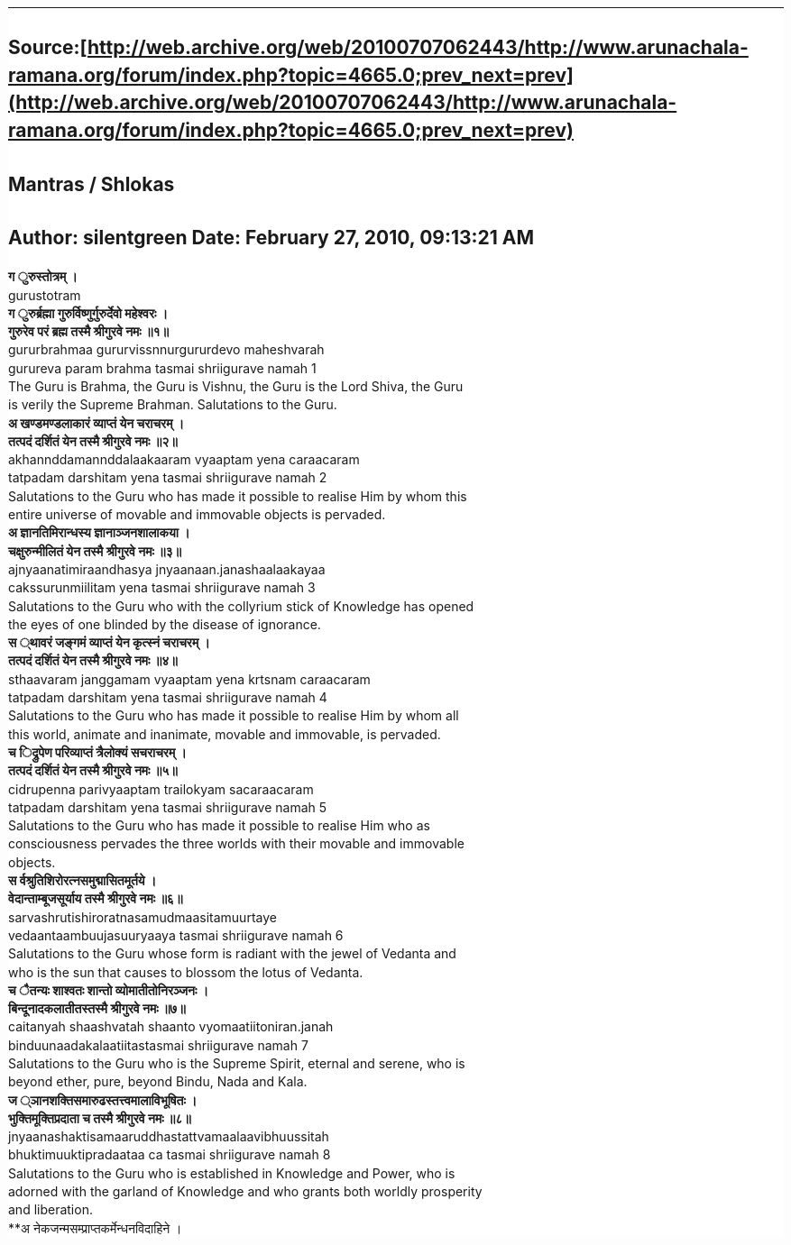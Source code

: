  ---  
Source:[http://web.archive.org/web/20100707062443/http://www.arunachala-ramana.org/forum/index.php?topic=4665.0;prev_next=prev](http://web.archive.org/web/20100707062443/http://www.arunachala-ramana.org/forum/index.php?topic=4665.0;prev_next=prev)   
---  

## Mantras / Shlokas  
Author: silentgreen         Date: February 27, 2010, 09:13:21 AM  
---  
**ग ुरुस्तोत्रम् ।**   
gurustotram   
 **ग ुरुर्ब्रह्मा गुरुर्विष्णुर्गुरुर्देवो महेश्वरः ।   
गुरुरेव परं ब्रह्म तस्मै श्रीगुरवे नमः ॥१॥**   
gururbrahmaa gururvissnnurgururdevo maheshvarah   
gurureva param brahma tasmai shriigurave namah 1   
The Guru is Brahma, the Guru is Vishnu, the Guru is the Lord Shiva, the Guru  
is verily the Supreme Brahman. Salutations to the Guru.   
 **अ खण्डमण्डलाकारं व्याप्तं येन चराचरम् ।   
तत्पदं दर्शितं येन तस्मै श्रीगुरवे नमः ॥२॥**   
akhannddamannddalaakaaram vyaaptam yena caraacaram   
tatpadam darshitam yena tasmai shriigurave namah 2   
Salutations to the Guru who has made it possible to realise Him by whom this  
entire universe of movable and immovable objects is pervaded.   
 **अ ज्ञानतिमिरान्धस्य ज्ञानाञ्जनशालाकया ।   
चक्षुरुन्मीलितं येन तस्मै श्रीगुरवे नमः ॥३॥**   
ajnyaanatimiraandhasya jnyaanaan.janashaalaakayaa   
cakssurunmiilitam yena tasmai shriigurave namah 3   
Salutations to the Guru who with the collyrium stick of Knowledge has opened  
the eyes of one blinded by the disease of ignorance.   
 **स ्थावरं जङ्गमं व्याप्तं येन कृत्स्नं चराचरम् ।   
तत्पदं दर्शितं येन तस्मै श्रीगुरवे नमः ॥४॥**   
sthaavaram janggamam vyaaptam yena krtsnam caraacaram   
tatpadam darshitam yena tasmai shriigurave namah 4   
Salutations to the Guru who has made it possible to realise Him by whom all  
this world, animate and inanimate, movable and immovable, is pervaded.   
 **च िद्रुपेण परिव्याप्तं त्रैलोक्यं सचराचरम् ।   
तत्पदं दर्शितं येन तस्मै श्रीगुरवे नमः ॥५॥**   
cidrupenna parivyaaptam trailokyam sacaraacaram   
tatpadam darshitam yena tasmai shriigurave namah 5   
Salutations to the Guru who has made it possible to realise Him who as  
consciousness pervades the three worlds with their movable and immovable  
objects.   
 **स र्वश्रुतिशिरोरत्नसमुद्मासितमूर्तये ।   
वेदान्ताम्बूजसूर्याय तस्मै श्रीगुरवे नमः ॥६॥**   
sarvashrutishiroratnasamudmaasitamuurtaye   
vedaantaambuujasuuryaaya tasmai shriigurave namah 6   
Salutations to the Guru whose form is radiant with the jewel of Vedanta and  
who is the sun that causes to blossom the lotus of Vedanta.   
 **च ैतन्यः शाश्वतः शान्तो व्योमातीतोनिरञ्जनः ।   
बिन्दूनादकलातीतस्तस्मै श्रीगुरवे नमः ॥७॥**   
caitanyah shaashvatah shaanto vyomaatiitoniran.janah   
binduunaadakalaatiitastasmai shriigurave namah 7   
Salutations to the Guru who is the Supreme Spirit, eternal and serene, who is  
beyond ether, pure, beyond Bindu, Nada and Kala.   
 **ज ्ञानशक्तिसमारुढस्तत्त्वमालाविभूषितः ।   
भुक्तिमूक्तिप्रदाता च तस्मै श्रीगुरवे नमः ॥८॥**   
jnyaanashaktisamaaruddhastattvamaalaavibhuussitah   
bhuktimuuktipradaataa ca tasmai shriigurave namah 8   
Salutations to the Guru who is established in Knowledge and Power, who is  
adorned with the garland of Knowledge and who grants both worldly prosperity  
and liberation.   
 **अ नेकजन्मसम्प्राप्तकर्मेन्धनविदाहिने ।   